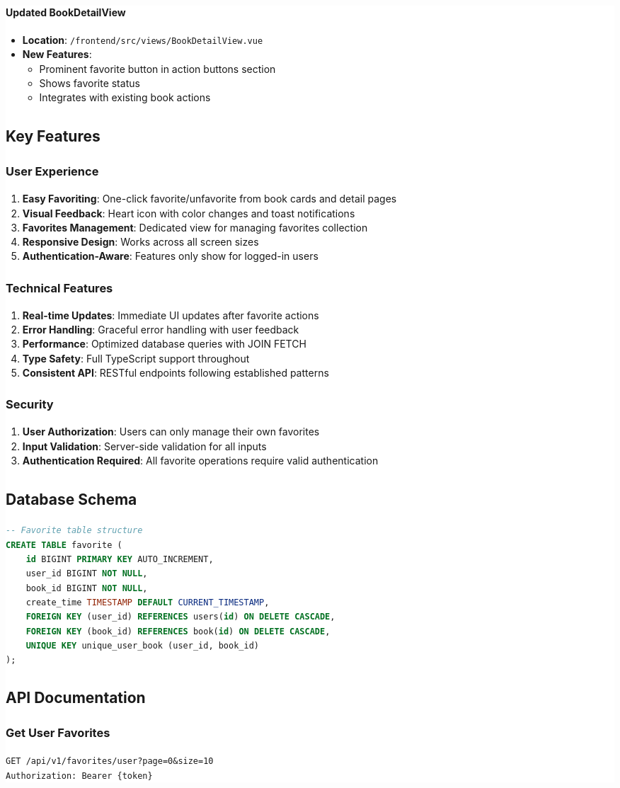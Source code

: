 #### Updated BookDetailView
- **Location**: `/frontend/src/views/BookDetailView.vue`
- **New Features**:
  - Prominent favorite button in action buttons section
  - Shows favorite status
  - Integrates with existing book actions

## Key Features

### User Experience
1. **Easy Favoriting**: One-click favorite/unfavorite from book cards and detail pages
2. **Visual Feedback**: Heart icon with color changes and toast notifications
3. **Favorites Management**: Dedicated view for managing favorites collection
4. **Responsive Design**: Works across all screen sizes
5. **Authentication-Aware**: Features only show for logged-in users

### Technical Features
1. **Real-time Updates**: Immediate UI updates after favorite actions
2. **Error Handling**: Graceful error handling with user feedback
3. **Performance**: Optimized database queries with JOIN FETCH
4. **Type Safety**: Full TypeScript support throughout
5. **Consistent API**: RESTful endpoints following established patterns

### Security
1. **User Authorization**: Users can only manage their own favorites
2. **Input Validation**: Server-side validation for all inputs
3. **Authentication Required**: All favorite operations require valid authentication

## Database Schema

```sql
-- Favorite table structure
CREATE TABLE favorite (
    id BIGINT PRIMARY KEY AUTO_INCREMENT,
    user_id BIGINT NOT NULL,
    book_id BIGINT NOT NULL,
    create_time TIMESTAMP DEFAULT CURRENT_TIMESTAMP,
    FOREIGN KEY (user_id) REFERENCES users(id) ON DELETE CASCADE,
    FOREIGN KEY (book_id) REFERENCES book(id) ON DELETE CASCADE,
    UNIQUE KEY unique_user_book (user_id, book_id)
);
```

## API Documentation

### Get User Favorites
```http
GET /api/v1/favorites/user?page=0&size=10
Authorization: Bearer {token}
```

